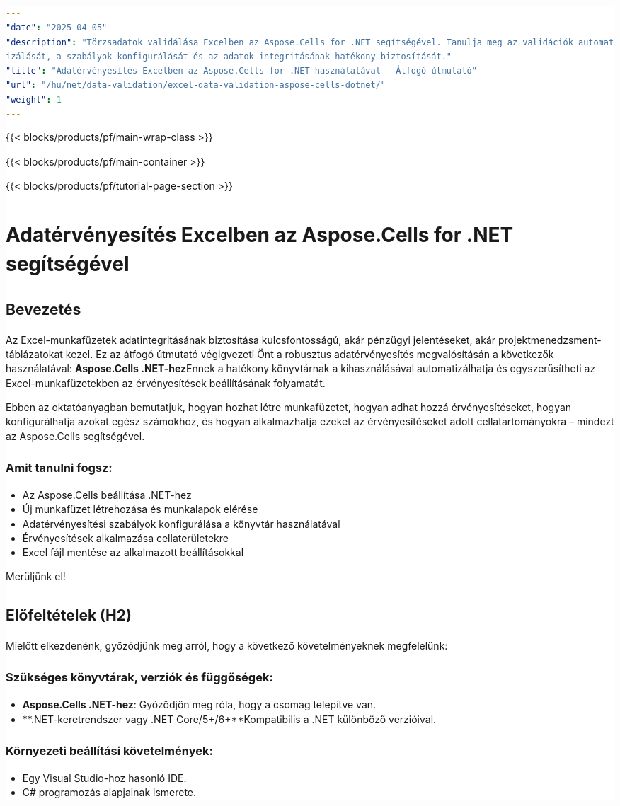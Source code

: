 ```yaml
---
"date": "2025-04-05"
"description": "Törzsadatok validálása Excelben az Aspose.Cells for .NET segítségével. Tanulja meg az validációk automatizálását, a szabályok konfigurálását és az adatok integritásának hatékony biztosítását."
"title": "Adatérvényesítés Excelben az Aspose.Cells for .NET használatával – Átfogó útmutató"
"url": "/hu/net/data-validation/excel-data-validation-aspose-cells-dotnet/"
"weight": 1
---
```


{{< blocks/products/pf/main-wrap-class >}}

{{< blocks/products/pf/main-container >}}

{{< blocks/products/pf/tutorial-page-section >}}


# Adatérvényesítés Excelben az Aspose.Cells for .NET segítségével

## Bevezetés

Az Excel-munkafüzetek adatintegritásának biztosítása kulcsfontosságú, akár pénzügyi jelentéseket, akár projektmenedzsment-táblázatokat kezel. Ez az átfogó útmutató végigvezeti Önt a robusztus adatérvényesítés megvalósításán a következők használatával: **Aspose.Cells .NET-hez**Ennek a hatékony könyvtárnak a kihasználásával automatizálhatja és egyszerűsítheti az Excel-munkafüzetekben az érvényesítések beállításának folyamatát.

Ebben az oktatóanyagban bemutatjuk, hogyan hozhat létre munkafüzetet, hogyan adhat hozzá érvényesítéseket, hogyan konfigurálhatja azokat egész számokhoz, és hogyan alkalmazhatja ezeket az érvényesítéseket adott cellatartományokra – mindezt az Aspose.Cells segítségével.

### Amit tanulni fogsz:
- Az Aspose.Cells beállítása .NET-hez
- Új munkafüzet létrehozása és munkalapok elérése
- Adatérvényesítési szabályok konfigurálása a könyvtár használatával
- Érvényesítések alkalmazása cellaterületekre
- Excel fájl mentése az alkalmazott beállításokkal

Merüljünk el!

## Előfeltételek (H2)

Mielőtt elkezdenénk, győződjünk meg arról, hogy a következő követelményeknek megfelelünk:

### Szükséges könyvtárak, verziók és függőségek:
- **Aspose.Cells .NET-hez**: Győződjön meg róla, hogy a csomag telepítve van.
- **.NET-keretrendszer vagy .NET Core/5+/6+**Kompatibilis a .NET különböző verzióival.

### Környezeti beállítási követelmények:
- Egy Visual Studio-hoz hasonló IDE.
- C# programozás alapjainak ismerete.
